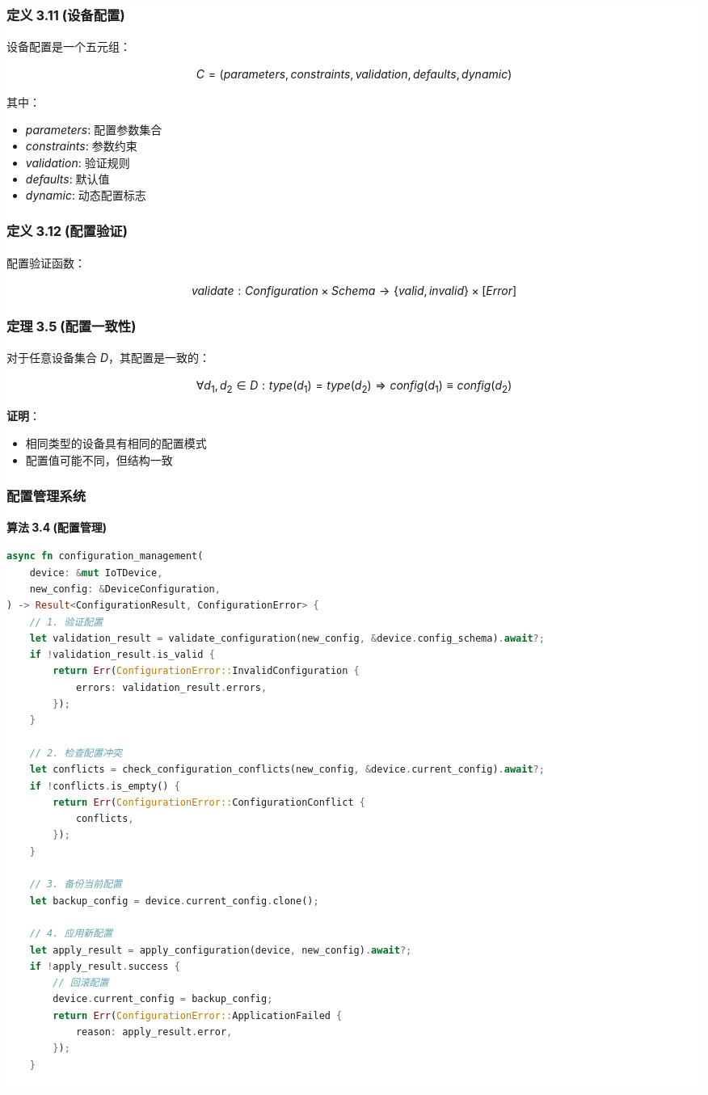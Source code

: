 ### 定义 3.11 (设备配置)

设备配置是一个五元组：

$$C = (parameters, constraints, validation, defaults, dynamic)$$

其中：
- $parameters$: 配置参数集合
- $constraints$: 参数约束
- $validation$: 验证规则
- $defaults$: 默认值
- $dynamic$: 动态配置标志

### 定义 3.12 (配置验证)

配置验证函数：

$$validate: Configuration \times Schema \rightarrow \{valid, invalid\} \times [Error]$$

### 定理 3.5 (配置一致性)

对于任意设备集合 $D$，其配置是一致的：

$$\forall d_1, d_2 \in D: type(d_1) = type(d_2) \Rightarrow config(d_1) \equiv config(d_2)$$

**证明**：
- 相同类型的设备具有相同的配置模式
- 配置值可能不同，但结构一致

### 配置管理系统

**算法 3.4 (配置管理)**

```rust
async fn configuration_management(
    device: &mut IoTDevice,
    new_config: &DeviceConfiguration,
) -> Result<ConfigurationResult, ConfigurationError> {
    // 1. 验证配置
    let validation_result = validate_configuration(new_config, &device.config_schema).await?;
    if !validation_result.is_valid {
        return Err(ConfigurationError::InvalidConfiguration {
            errors: validation_result.errors,
        });
    }
    
    // 2. 检查配置冲突
    let conflicts = check_configuration_conflicts(new_config, &device.current_config).await?;
    if !conflicts.is_empty() {
        return Err(ConfigurationError::ConfigurationConflict {
            conflicts,
        });
    }
    
    // 3. 备份当前配置
    let backup_config = device.current_config.clone();
    
    // 4. 应用新配置
    let apply_result = apply_configuration(device, new_config).await?;
    if !apply_result.success {
        // 回滚配置
        device.current_config = backup_config;
        return Err(ConfigurationError::ApplicationFailed {
            reason: apply_result.error,
        });
    }
    
```